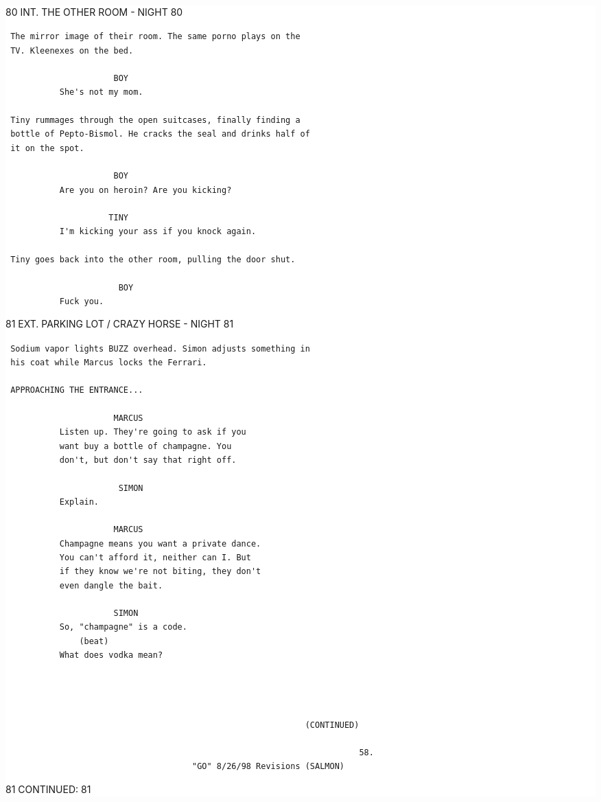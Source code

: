 


80   INT. THE OTHER ROOM - NIGHT                                            80

     The mirror image of their room. The same porno plays on the
     TV. Kleenexes on the bed.

                          BOY
               She's not my mom.

     Tiny rummages through the open suitcases, finally finding a
     bottle of Pepto-Bismol. He cracks the seal and drinks half of
     it on the spot.

                          BOY
               Are you on heroin? Are you kicking?

                         TINY
               I'm kicking your ass if you knock again.

     Tiny goes back into the other room, pulling the door shut.

                           BOY
               Fuck you.


81   EXT. PARKING LOT / CRAZY HORSE - NIGHT                                 81

     Sodium vapor lights BUZZ overhead. Simon adjusts something in
     his coat while Marcus locks the Ferrari.

     APPROACHING THE ENTRANCE...

                          MARCUS
               Listen up. They're going to ask if you
               want buy a bottle of champagne. You
               don't, but don't say that right off.

                           SIMON
               Explain.

                          MARCUS
               Champagne means you want a private dance.
               You can't afford it, neither can I. But
               if they know we're not biting, they don't
               even dangle the bait.

                          SIMON
               So, "champagne" is a code.
                   (beat)
               What does vodka mean?




                                                                 (CONTINUED)

                                                                            58.
                                          "GO" 8/26/98 Revisions (SALMON)
81   CONTINUED:                                                               81
